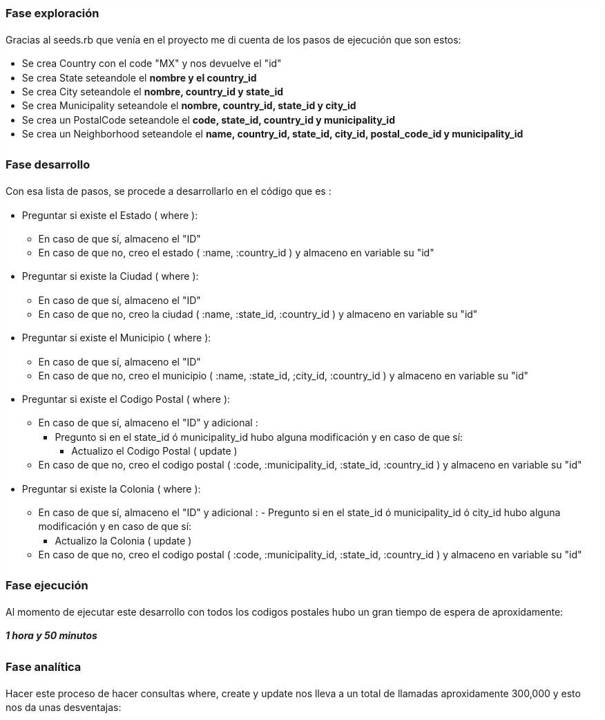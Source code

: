 ### Fase exploración

Gracias al seeds.rb que venía en el proyecto me di cuenta de los pasos de ejecución que son estos:

- Se crea Country con el code "MX" y nos devuelve el "id"
- Se crea State seteandole el **nombre y el country_id**
- Se crea City seteandole el **nombre, country_id y state_id**
- Se crea Municipality seteandole el **nombre, country_id, state_id y city_id**
- Se crea un PostalCode seteandole el **code, state_id, country_id y municipality_id**
- Se crea un Neighborhood seteandole el **name, country_id, state_id, city_id, postal_code_id y municipality_id**

### Fase desarrollo

Con esa lista de pasos, se procede a desarrollarlo en el código que es :

- Preguntar si existe el Estado ( where ):
  -  En caso de que sí, almaceno el "ID"
  -  En caso de que no, creo el estado ( :name, :country_id ) y almaceno en variable su "id"

- Preguntar si existe la Ciudad ( where ):
  -  En caso de que sí, almaceno el "ID"
  -  En caso de que no, creo la ciudad ( :name, :state_id, :country_id )  y almaceno en variable su "id"

- Preguntar si existe el Municipio ( where ):
  -  En caso de que sí, almaceno el "ID"
  -  En caso de que no, creo el municipio ( :name, :state_id, ;city_id, :country_id ) y almaceno en variable su "id"

- Preguntar si existe el Codigo Postal ( where ):
  -  En caso de que sí, almaceno el "ID" y adicional :
      - Pregunto si en el state_id ó municipality_id hubo alguna modificación y en caso de que sí:
        - Actualizo el Codigo Postal ( update ) 
  -  En caso de que no, creo el codigo postal ( :code, :municipality_id, :state_id, :country_id ) y almaceno en variable su "id"

- Preguntar si existe la Colonia ( where ):
    -  En caso de que sí, almaceno el "ID" y adicional :
      - Pregunto si en el state_id ó municipality_id ó city_id hubo alguna modificación y en caso de que sí:
        - Actualizo la Colonia ( update )  
  -  En caso de que no, creo el codigo postal ( :code, :municipality_id, :state_id, :country_id ) y almaceno en variable su "id"

### Fase ejecución

Al momento de ejecutar este desarrollo con todos los codigos postales hubo un gran tiempo de espera de aproxidamente:

***1 hora y 50 minutos***

### Fase analítica

Hacer este proceso de hacer consultas where, create y update nos lleva a un total de llamadas aproxidamente 300,000 y esto nos da unas desventajas:
